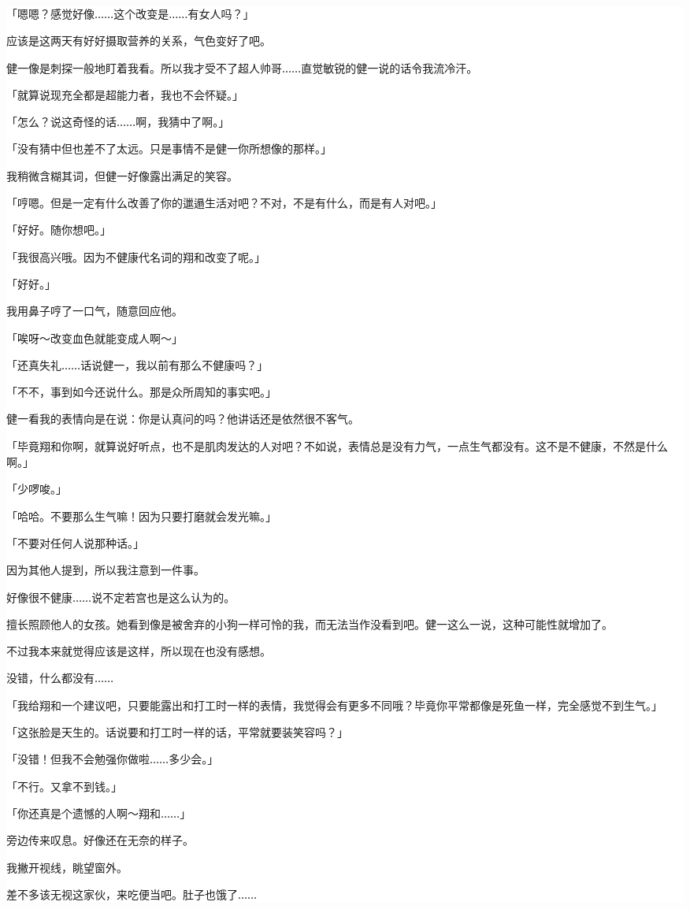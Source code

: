 「嗯嗯？感觉好像……这个改变是……有女人吗？」

应该是这两天有好好摄取营养的关系，气色变好了吧。

健一像是刺探一般地盯着我看。所以我才受不了超人帅哥……直觉敏锐的健一说的话令我流冷汗。

「就算说现充全都是超能力者，我也不会怀疑。」

「怎么？说这奇怪的话……啊，我猜中了啊。」

「没有猜中但也差不了太远。只是事情不是健一你所想像的那样。」

我稍微含糊其词，但健一好像露出满足的笑容。

「哼嗯。但是一定有什么改善了你的邋遢生活对吧？不对，不是有什么，而是有人对吧。」

「好好。随你想吧。」

「我很高兴哦。因为不健康代名词的翔和改变了呢。」

「好好。」

我用鼻子哼了一口气，随意回应他。

「唉呀～改变血色就能变成人啊～」

「还真失礼……话说健一，我以前有那么不健康吗？」

「不不，事到如今还说什么。那是众所周知的事实吧。」

健一看我的表情向是在说：你是认真问的吗？他讲话还是依然很不客气。

「毕竟翔和你啊，就算说好听点，也不是肌肉发达的人对吧？不如说，表情总是没有力气，一点生气都没有。这不是不健康，不然是什么啊。」

「少啰唆。」

「哈哈。不要那么生气嘛！因为只要打磨就会发光嘛。」

「不要对任何人说那种话。」

因为其他人提到，所以我注意到一件事。

好像很不健康……说不定若宫也是这么认为的。

擅长照顾他人的女孩。她看到像是被舍弃的小狗一样可怜的我，而无法当作没看到吧。健一这么一说，这种可能性就增加了。

不过我本来就觉得应该是这样，所以现在也没有感想。

没错，什么都没有……

「我给翔和一个建议吧，只要能露出和打工时一样的表情，我觉得会有更多不同哦？毕竟你平常都像是死鱼一样，完全感觉不到生气。」

「这张脸是天生的。话说要和打工时一样的话，平常就要装笑容吗？」

「没错！但我不会勉强你做啦……多少会。」

「不行。又拿不到钱。」

「你还真是个遗憾的人啊～翔和……」

旁边传来叹息。好像还在无奈的样子。

我撇开视线，眺望窗外。

差不多该无视这家伙，来吃便当吧。肚子也饿了……
